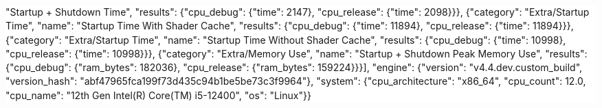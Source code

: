 "Startup + Shutdown Time", "results": {"cpu_debug": {"time": 2147}, "cpu_release": {"time": 2098}}}, {"category": "Extra/Startup Time", "name": "Startup Time With Shader Cache", "results": {"cpu_debug": {"time": 11894}, "cpu_release": {"time": 11894}}}, {"category": "Extra/Startup Time", "name": "Startup Time Without Shader Cache", "results": {"cpu_debug": {"time": 10998}, "cpu_release": {"time": 10998}}}, {"category": "Extra/Memory Use", "name": "Startup + Shutdown Peak Memory Use", "results": {"cpu_debug": {"ram_bytes": 182036}, "cpu_release": {"ram_bytes": 159224}}}], "engine": {"version": "v4.4.dev.custom_build", "version_hash": "abf47965fca199f73d435c94b1be5be73c3f9964"}, "system": {"cpu_architecture": "x86_64", "cpu_count": 12.0, "cpu_name": "12th Gen Intel(R) Core(TM) i5-12400", "os": "Linux"}}